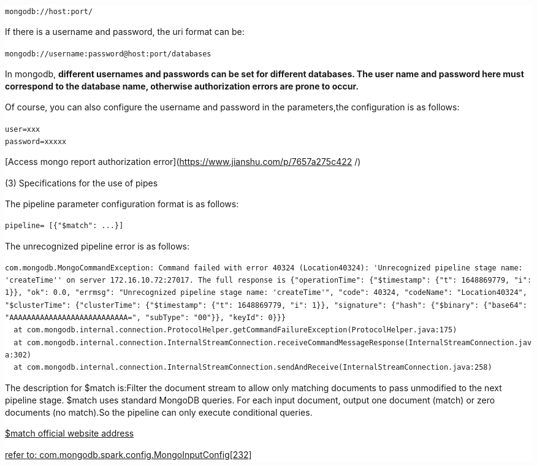```
mongodb://host:port/
```

If there is a username and password, the uri format can be:

```
mongodb://username:password@host:port/databases
```

In mongodb, **different usernames and passwords can be set for different databases. The user name and password here must correspond to the database name, otherwise authorization errors are prone to occur.**

Of course, you can also configure the username and password in the parameters,the configuration is as follows:

```
user=xxx
password=xxxxx
```

[Access mongo report authorization error](https://www.jianshu.com/p/7657a275c422 /)

(3) Specifications for the use of pipes

The pipeline parameter configuration format is as follows:

```
pipeline= [{"$match": ...}]
```

The unrecognized pipeline error is as follows:

```
com.mongodb.MongoCommandException: Command failed with error 40324 (Location40324): 'Unrecognized pipeline stage name: 'createTime'' on server 172.16.10.72:27017. The full response is {"operationTime": {"$timestamp": {"t": 1648869779, "i": 1}}, "ok": 0.0, "errmsg": "Unrecognized pipeline stage name: 'createTime'", "code": 40324, "codeName": "Location40324", "$clusterTime": {"clusterTime": {"$timestamp": {"t": 1648869779, "i": 1}}, "signature": {"hash": {"$binary": {"base64": "AAAAAAAAAAAAAAAAAAAAAAAAAAA=", "subType": "00"}}, "keyId": 0}}}
  at com.mongodb.internal.connection.ProtocolHelper.getCommandFailureException(ProtocolHelper.java:175)
  at com.mongodb.internal.connection.InternalStreamConnection.receiveCommandMessageResponse(InternalStreamConnection.java:302)
  at com.mongodb.internal.connection.InternalStreamConnection.sendAndReceive(InternalStreamConnection.java:258)
```

The description for $match is:Filter the document stream to allow only matching documents to pass unmodified to the next pipeline stage. $match uses standard MongoDB queries. For each input document, output one document (match) or zero documents (no match).So the pipeline can only execute conditional queries.

[$match official website address](https://www.mongodb.com/docs/manual/reference/operator/aggregation-pipeline/)

[refer to: com.mongodb.spark.config.MongoInputConfig[232]](https://github.com/mongodb/mongo-spark/blob/3.0.x/src/main/scala/com/mongodb/spark/config/MongoInputConfig.scala)